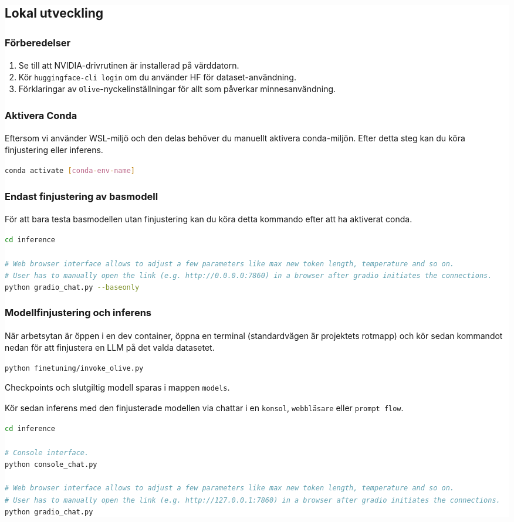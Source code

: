 ## Lokal utveckling
### Förberedelser

1. Se till att NVIDIA-drivrutinen är installerad på värddatorn.  
2. Kör `huggingface-cli login` om du använder HF för dataset-användning.  
3. Förklaringar av `Olive`-nyckelinställningar för allt som påverkar minnesanvändning.  

### Aktivera Conda
Eftersom vi använder WSL-miljö och den delas behöver du manuellt aktivera conda-miljön. Efter detta steg kan du köra finjustering eller inferens.

```bash
conda activate [conda-env-name] 
```

### Endast finjustering av basmodell
För att bara testa basmodellen utan finjustering kan du köra detta kommando efter att ha aktiverat conda.

```bash
cd inference

# Web browser interface allows to adjust a few parameters like max new token length, temperature and so on.
# User has to manually open the link (e.g. http://0.0.0.0:7860) in a browser after gradio initiates the connections.
python gradio_chat.py --baseonly
```

### Modellfinjustering och inferens

När arbetsytan är öppen i en dev container, öppna en terminal (standardvägen är projektets rotmapp) och kör sedan kommandot nedan för att finjustera en LLM på det valda datasetet.

```bash
python finetuning/invoke_olive.py 
```

Checkpoints och slutgiltig modell sparas i mappen `models`.

Kör sedan inferens med den finjusterade modellen via chattar i en `konsol`, `webbläsare` eller `prompt flow`.

```bash
cd inference

# Console interface.
python console_chat.py

# Web browser interface allows to adjust a few parameters like max new token length, temperature and so on.
# User has to manually open the link (e.g. http://127.0.0.1:7860) in a browser after gradio initiates the connections.
python gradio_chat.py
```
